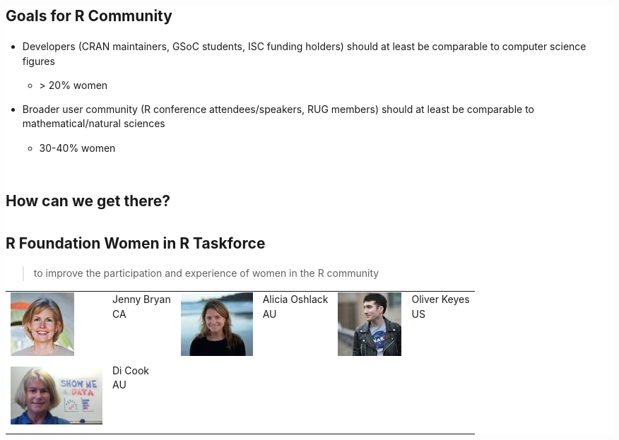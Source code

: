 ## Goals for R Community

 - Developers (CRAN maintainers, GSoC students, ISC funding holders) should at 
 least be comparable to computer science figures
    - &gt; 20% women
 - Broader user community (R conference attendees/speakers, RUG members) should at least be comparable to mathematical/natural sciences
    - 30-40% women
    
    <br>
 
## How can we get there?

## R Foundation Women in R Taskforce

> to improve the participation and experience of women in the R community

<div align = "center">
<table id="nogrid">
<tr>
<td style="width:130px"><img height = "90" src="jenny_bryan.jpg"></td>
<td>Jenny Bryan</br>CA</td>
<td><img height = "90" src="alicia_oshlack.jpg"></td>
<td> Alicia Oshlack</br>AU</td>
<td><img height = "90" src="oliver_keyes.jpg"></td>
<td> Oliver Keyes</br>US</td>
</tr>

<tr>
<td><img height = "90" src="di_cook.jpg"></td>
<td> Di Cook</br>AU</td>